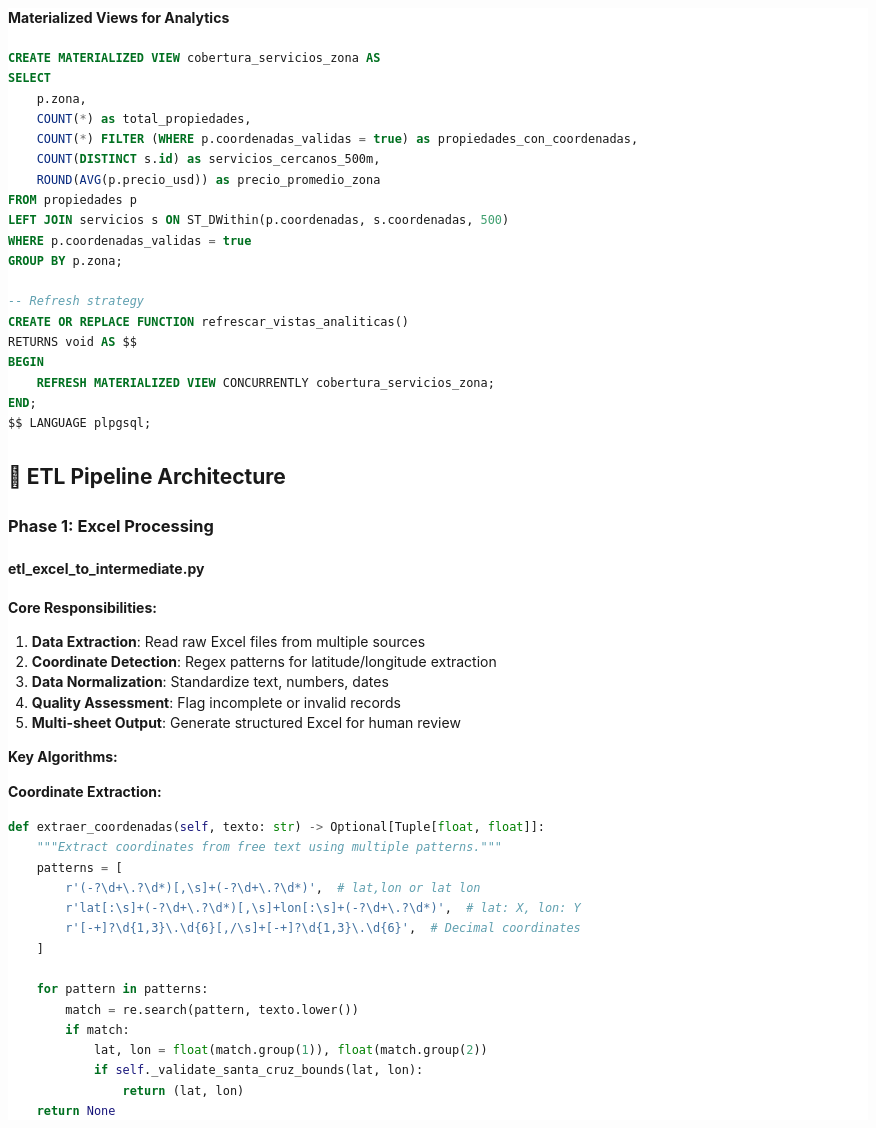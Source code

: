 #### **Materialized Views for Analytics**
```sql
CREATE MATERIALIZED VIEW cobertura_servicios_zona AS
SELECT
    p.zona,
    COUNT(*) as total_propiedades,
    COUNT(*) FILTER (WHERE p.coordenadas_validas = true) as propiedades_con_coordenadas,
    COUNT(DISTINCT s.id) as servicios_cercanos_500m,
    ROUND(AVG(p.precio_usd)) as precio_promedio_zona
FROM propiedades p
LEFT JOIN servicios s ON ST_DWithin(p.coordenadas, s.coordenadas, 500)
WHERE p.coordenadas_validas = true
GROUP BY p.zona;

-- Refresh strategy
CREATE OR REPLACE FUNCTION refrescar_vistas_analiticas()
RETURNS void AS $$
BEGIN
    REFRESH MATERIALIZED VIEW CONCURRENTLY cobertura_servicios_zona;
END;
$$ LANGUAGE plpgsql;
```

## 🔄 **ETL Pipeline Architecture**

### **Phase 1: Excel Processing**

#### **etl_excel_to_intermediate.py**
**Core Responsibilities:**
1. **Data Extraction**: Read raw Excel files from multiple sources
2. **Coordinate Detection**: Regex patterns for latitude/longitude extraction
3. **Data Normalization**: Standardize text, numbers, dates
4. **Quality Assessment**: Flag incomplete or invalid records
5. **Multi-sheet Output**: Generate structured Excel for human review

**Key Algorithms:**

**Coordinate Extraction:**
```python
def extraer_coordenadas(self, texto: str) -> Optional[Tuple[float, float]]:
    """Extract coordinates from free text using multiple patterns."""
    patterns = [
        r'(-?\d+\.?\d*)[,\s]+(-?\d+\.?\d*)',  # lat,lon or lat lon
        r'lat[:\s]+(-?\d+\.?\d*)[,\s]+lon[:\s]+(-?\d+\.?\d*)',  # lat: X, lon: Y
        r'[-+]?\d{1,3}\.\d{6}[,/\s]+[-+]?\d{1,3}\.\d{6}',  # Decimal coordinates
    ]

    for pattern in patterns:
        match = re.search(pattern, texto.lower())
        if match:
            lat, lon = float(match.group(1)), float(match.group(2))
            if self._validate_santa_cruz_bounds(lat, lon):
                return (lat, lon)
    return None
```
